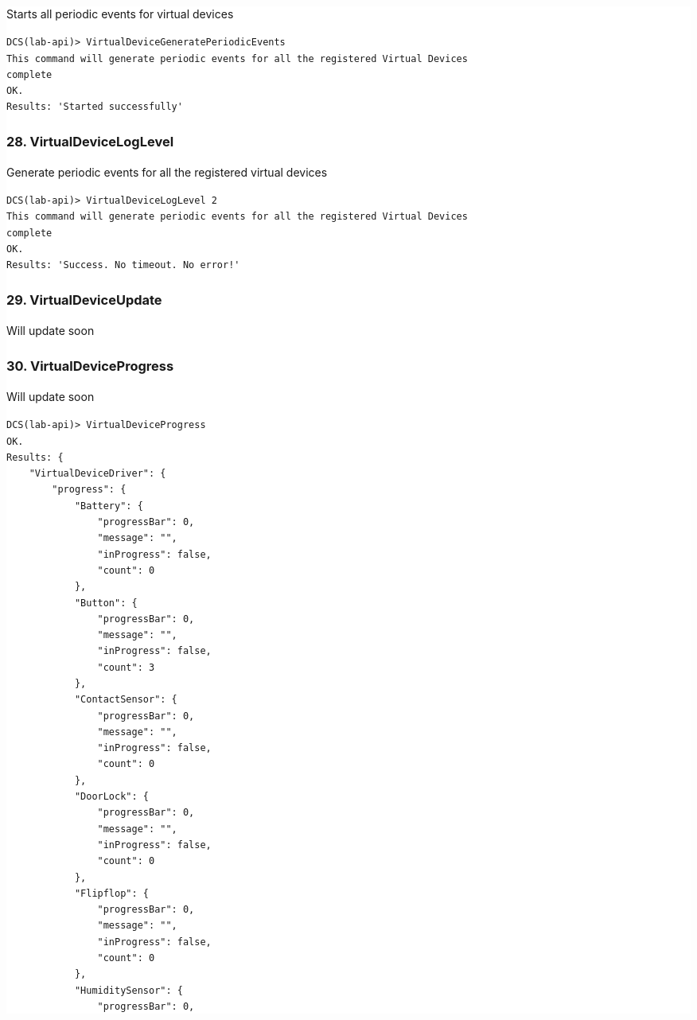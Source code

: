 Starts all periodic events for virtual devices

```
DCS(lab-api)> VirtualDeviceGeneratePeriodicEvents
This command will generate periodic events for all the registered Virtual Devices
complete
OK.
Results: 'Started successfully'
```
### **28.** **VirtualDeviceLogLevel**

Generate periodic events for all the registered virtual devices

```
DCS(lab-api)> VirtualDeviceLogLevel 2
This command will generate periodic events for all the registered Virtual Devices
complete
OK.
Results: 'Success. No timeout. No error!'
```
### **29.** **VirtualDeviceUpdate**

Will update soon

### **30.** **VirtualDeviceProgress**

Will update soon

```
DCS(lab-api)> VirtualDeviceProgress
OK.
Results: {
    "VirtualDeviceDriver": {
        "progress": {
            "Battery": {
                "progressBar": 0,
                "message": "",
                "inProgress": false,
                "count": 0
            },
            "Button": {
                "progressBar": 0,
                "message": "",
                "inProgress": false,
                "count": 3
            },
            "ContactSensor": {
                "progressBar": 0,
                "message": "",
                "inProgress": false,
                "count": 0
            },
            "DoorLock": {
                "progressBar": 0,
                "message": "",
                "inProgress": false,
                "count": 0
            },
            "Flipflop": {
                "progressBar": 0,
                "message": "",
                "inProgress": false,
                "count": 0
            },
            "HumiditySensor": {
                "progressBar": 0,
```